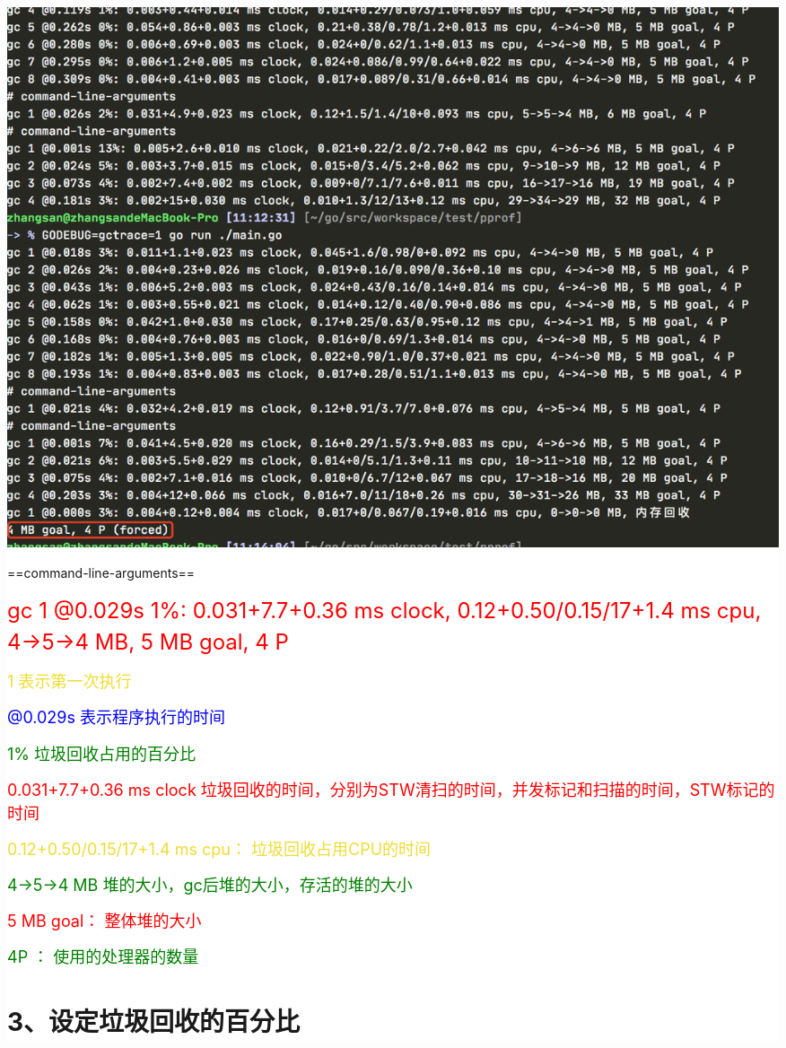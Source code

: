 ![image-20201224111507350](debug/image-20201224111507350.png)

==command-line-arguments==

<font color=red size=5x>gc 1 @0.029s 1%: 0.031+7.7+0.36 ms clock, 0.12+0.50/0.15/17+1.4 ms cpu, 4->5->4 MB, 5 MB goal, 4 P</font>

<font color=#eedc31 size=4x>1 表示第一次执行</font>

<font color=blue size=4x>@0.029s 表示程序执行的时间</font>

<font color=green size=4x>1% 垃圾回收占用的百分比</font>

<font color=red size=4x>0.031+7.7+0.36 ms clock 垃圾回收的时间，分别为STW清扫的时间，并发标记和扫描的时间，STW标记的时间</font>

<font color=#eedc31 size=4x>0.12+0.50/0.15/17+1.4 ms cpu： 垃圾回收占用CPU的时间</font>

<font color=green size=4x>4->5->4 MB 堆的大小，gc后堆的大小，存活的堆的大小</font>

<font color=red size=4x> 5 MB goal： 整体堆的大小</font>

<font color=green size=4x>4P ： 使用的处理器的数量</font>

# 3、设定垃圾回收的百分比
